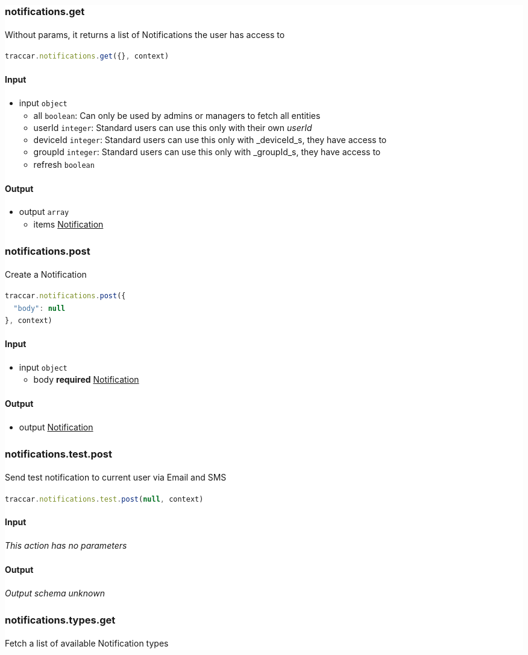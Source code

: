 ### notifications.get
Without params, it returns a list of Notifications the user has access to


```js
traccar.notifications.get({}, context)
```

#### Input
* input `object`
  * all `boolean`: Can only be used by admins or managers to fetch all entities
  * userId `integer`: Standard users can use this only with their own _userId_
  * deviceId `integer`: Standard users can use this only with _deviceId_s, they have access to
  * groupId `integer`: Standard users can use this only with _groupId_s, they have access to
  * refresh `boolean`

#### Output
* output `array`
  * items [Notification](#notification)

### notifications.post
Create a Notification


```js
traccar.notifications.post({
  "body": null
}, context)
```

#### Input
* input `object`
  * body **required** [Notification](#notification)

#### Output
* output [Notification](#notification)

### notifications.test.post
Send test notification to current user via Email and SMS


```js
traccar.notifications.test.post(null, context)
```

#### Input
*This action has no parameters*

#### Output
*Output schema unknown*

### notifications.types.get
Fetch a list of available Notification types
